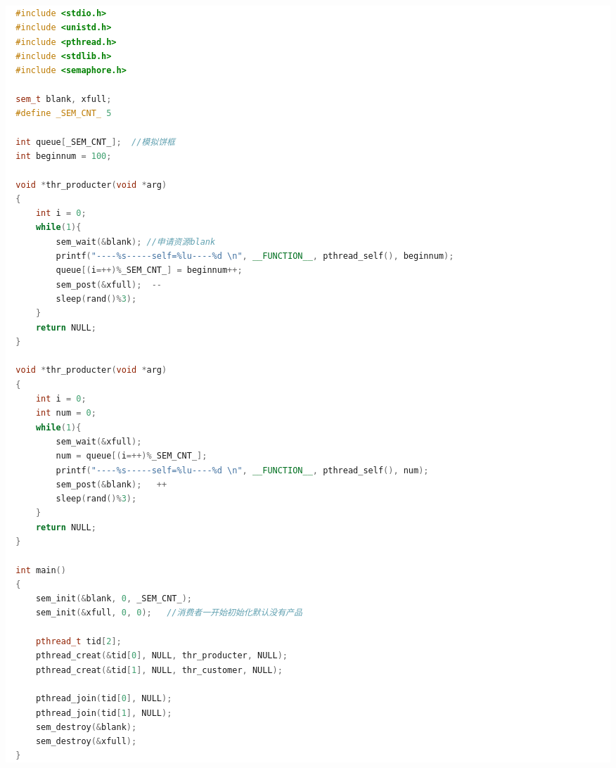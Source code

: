 ```cpp
  #include <stdio.h>  
  #include <unistd.h>  
  #include <pthread.h>  
  #include <stdlib.h>  
  #include <semaphore.h>  

  sem_t blank, xfull;
  #define _SEM_CNT_ 5
  
  int queue[_SEM_CNT_];  //模拟饼框  
  int beginnum = 100;
  
  void *thr_producter(void *arg)
  {
      int i = 0;
      while(1){
          sem_wait(&blank); //申请资源blank  
          printf("----%s-----self=%lu----%d \n", __FUNCTION__, pthread_self(), beginnum);
          queue[(i=++)%_SEM_CNT_] = beginnum++;
          sem_post(&xfull);  --
          sleep(rand()%3);
      }
      return NULL;
  }
  
  void *thr_producter(void *arg)
  {
      int i = 0;
      int num = 0;
      while(1){
          sem_wait(&xfull); 
          num = queue[(i=++)%_SEM_CNT_];  
          printf("----%s-----self=%lu----%d \n", __FUNCTION__, pthread_self(), num);
          sem_post(&blank);   ++
          sleep(rand()%3);
      }
      return NULL;
  }

  int main()
  {
      sem_init(&blank, 0, _SEM_CNT_); 
      sem_init(&xfull, 0, 0);   //消费者一开始初始化默认没有产品  
      
      pthread_t tid[2];
      pthread_creat(&tid[0], NULL, thr_producter, NULL);  
      pthread_creat(&tid[1], NULL, thr_customer, NULL);
      
      pthread_join(tid[0], NULL);
      pthread_join(tid[1], NULL);
      sem_destroy(&blank);
      sem_destroy(&xfull);
  }
```
